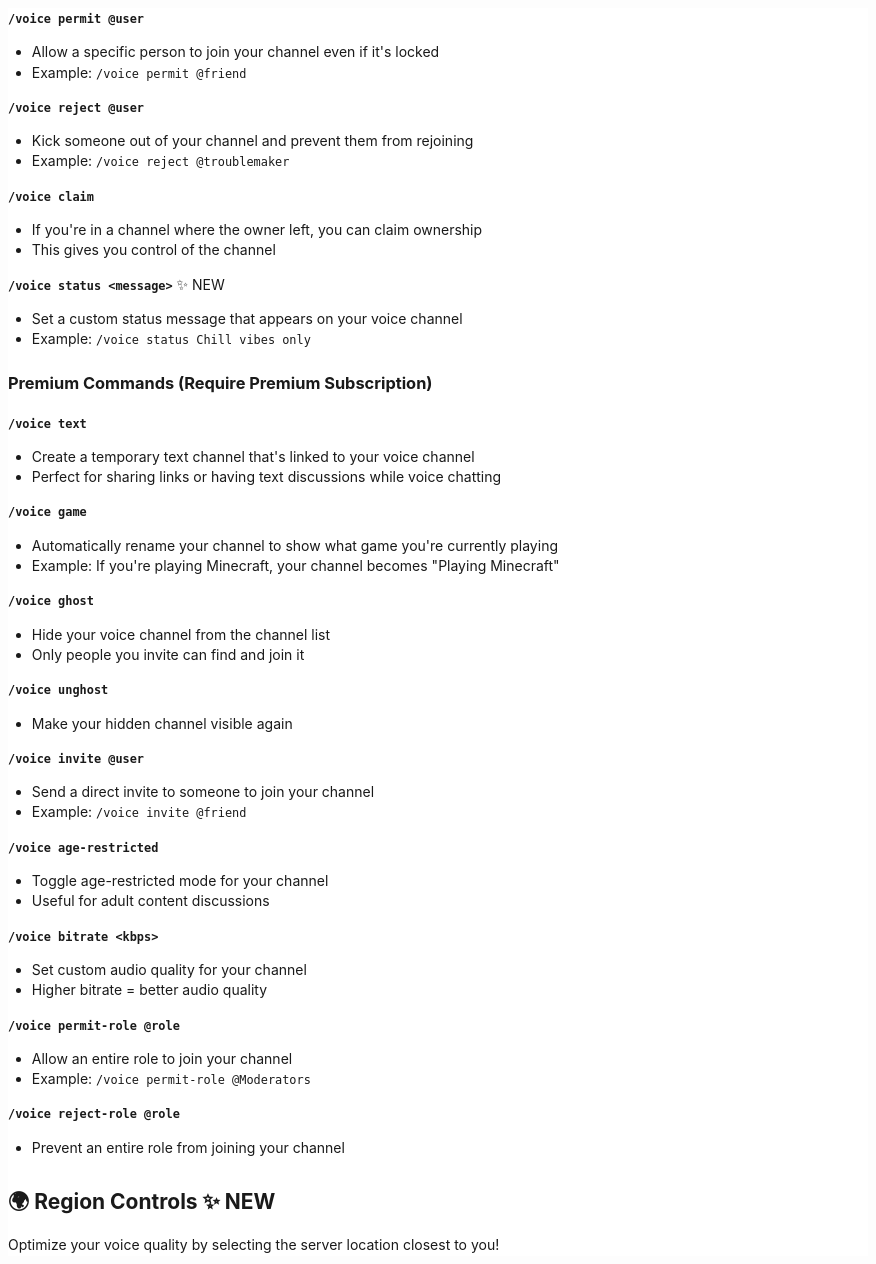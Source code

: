 **`/voice permit @user`**
- Allow a specific person to join your channel even if it's locked
- Example: `/voice permit @friend`

**`/voice reject @user`**
- Kick someone out of your channel and prevent them from rejoining
- Example: `/voice reject @troublemaker`

**`/voice claim`**
- If you're in a channel where the owner left, you can claim ownership
- This gives you control of the channel

**`/voice status <message>`** ✨ NEW
- Set a custom status message that appears on your voice channel
- Example: `/voice status Chill vibes only`

### Premium Commands (Require Premium Subscription)

**`/voice text`**
- Create a temporary text channel that's linked to your voice channel
- Perfect for sharing links or having text discussions while voice chatting

**`/voice game`**
- Automatically rename your channel to show what game you're currently playing
- Example: If you're playing Minecraft, your channel becomes "Playing Minecraft"

**`/voice ghost`**
- Hide your voice channel from the channel list
- Only people you invite can find and join it

**`/voice unghost`**
- Make your hidden channel visible again

**`/voice invite @user`**
- Send a direct invite to someone to join your channel
- Example: `/voice invite @friend`

**`/voice age-restricted`**
- Toggle age-restricted mode for your channel
- Useful for adult content discussions

**`/voice bitrate <kbps>`**
- Set custom audio quality for your channel
- Higher bitrate = better audio quality

**`/voice permit-role @role`**
- Allow an entire role to join your channel
- Example: `/voice permit-role @Moderators`

**`/voice reject-role @role`**
- Prevent an entire role from joining your channel

## 🌍 Region Controls ✨ NEW

Optimize your voice quality by selecting the server location closest to you!
